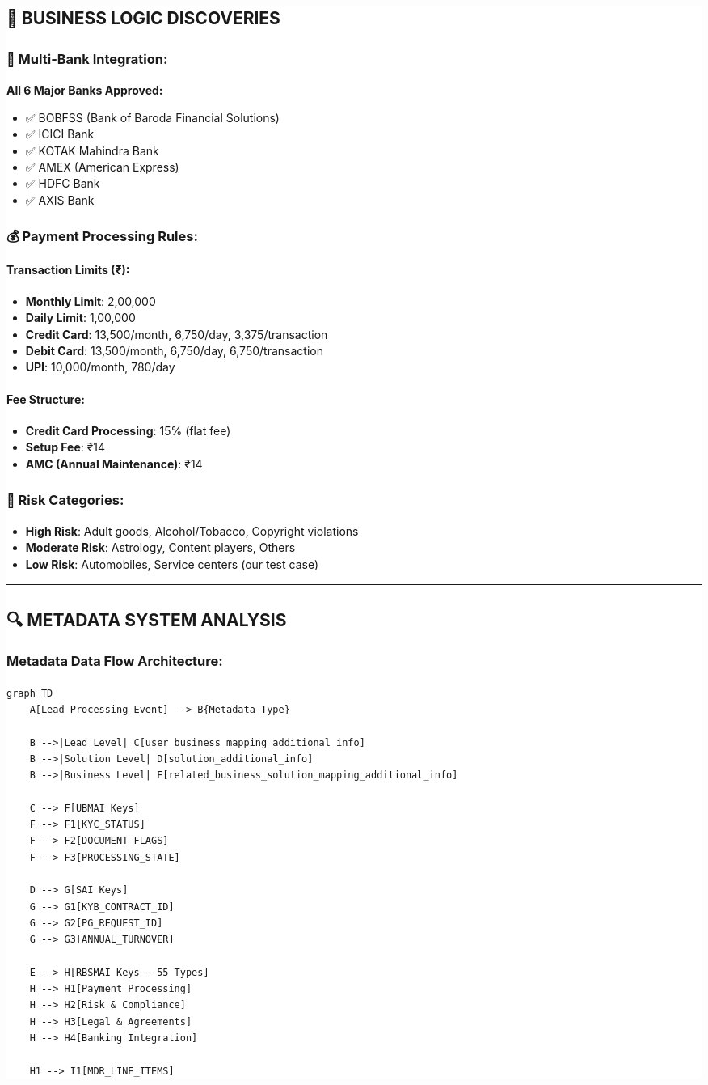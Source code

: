 
## 💼 **BUSINESS LOGIC DISCOVERIES**

### **🏦 Multi-Bank Integration:**
**All 6 Major Banks Approved:**
- ✅ BOBFSS (Bank of Baroda Financial Solutions)
- ✅ ICICI Bank
- ✅ KOTAK Mahindra Bank  
- ✅ AMEX (American Express)
- ✅ HDFC Bank
- ✅ AXIS Bank

### **💰 Payment Processing Rules:**

#### **Transaction Limits (₹):**
- **Monthly Limit**: 2,00,000
- **Daily Limit**: 1,00,000
- **Credit Card**: 13,500/month, 6,750/day, 3,375/transaction
- **Debit Card**: 13,500/month, 6,750/day, 6,750/transaction
- **UPI**: 10,000/month, 780/day

#### **Fee Structure:**
- **Credit Card Processing**: 15% (flat fee)
- **Setup Fee**: ₹14
- **AMC (Annual Maintenance)**: ₹14

### **🎯 Risk Categories:**
- **High Risk**: Adult goods, Alcohol/Tobacco, Copyright violations
- **Moderate Risk**: Astrology, Content players, Others
- **Low Risk**: Automobiles, Service centers (our test case)

---

## 🔍 **METADATA SYSTEM ANALYSIS**

### **Metadata Data Flow Architecture:**

```mermaid
graph TD
    A[Lead Processing Event] --> B{Metadata Type}
    
    B -->|Lead Level| C[user_business_mapping_additional_info]
    B -->|Solution Level| D[solution_additional_info]
    B -->|Business Level| E[related_business_solution_mapping_additional_info]
    
    C --> F[UBMAI Keys]
    F --> F1[KYC_STATUS]
    F --> F2[DOCUMENT_FLAGS]
    F --> F3[PROCESSING_STATE]
    
    D --> G[SAI Keys]
    G --> G1[KYB_CONTRACT_ID]
    G --> G2[PG_REQUEST_ID]
    G --> G3[ANNUAL_TURNOVER]
    
    E --> H[RBSMAI Keys - 55 Types]
    H --> H1[Payment Processing]
    H --> H2[Risk & Compliance]
    H --> H3[Legal & Agreements]
    H --> H4[Banking Integration]
    
    H1 --> I1[MDR_LINE_ITEMS]
```